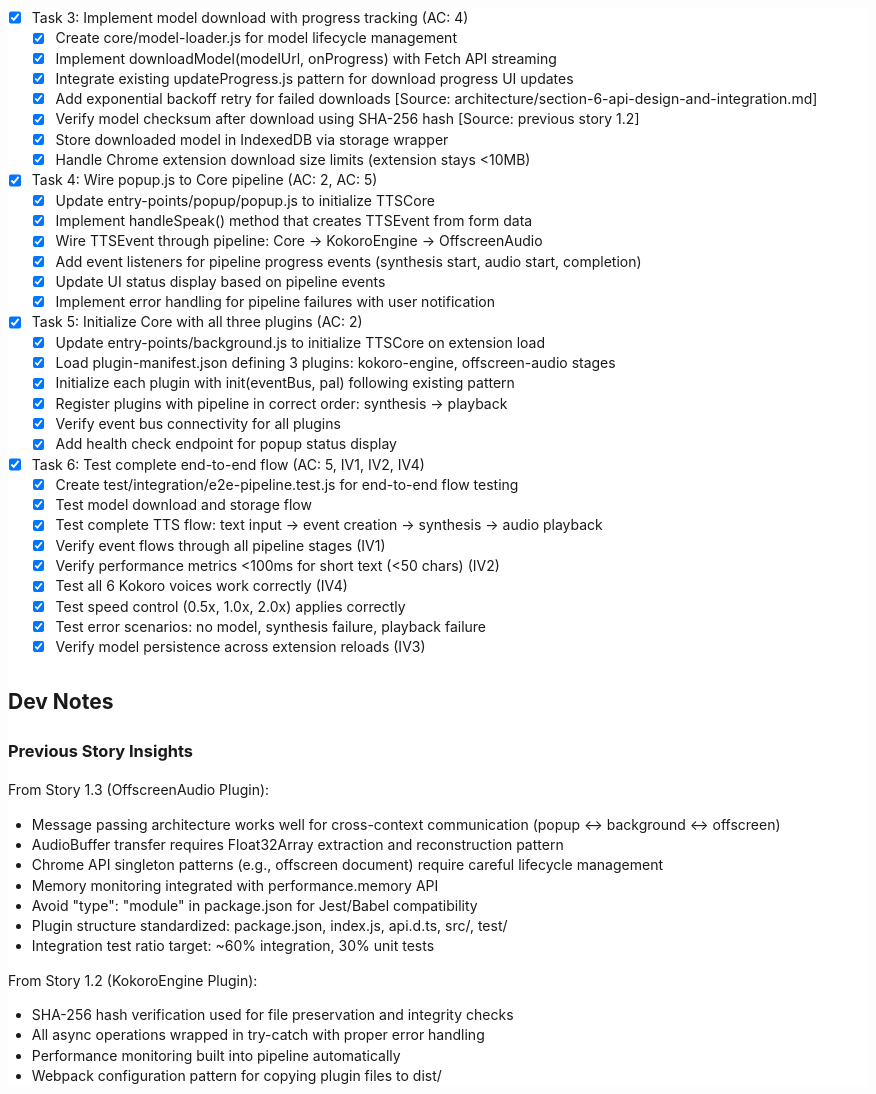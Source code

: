 - [x] Task 3: Implement model download with progress tracking (AC: 4)
  - [x] Create core/model-loader.js for model lifecycle management
  - [x] Implement downloadModel(modelUrl, onProgress) with Fetch API streaming
  - [x] Integrate existing updateProgress.js pattern for download progress UI updates
  - [x] Add exponential backoff retry for failed downloads [Source: architecture/section-6-api-design-and-integration.md]
  - [x] Verify model checksum after download using SHA-256 hash [Source: previous story 1.2]
  - [x] Store downloaded model in IndexedDB via storage wrapper
  - [x] Handle Chrome extension download size limits (extension stays <10MB)

- [x] Task 4: Wire popup.js to Core pipeline (AC: 2, AC: 5)
  - [x] Update entry-points/popup/popup.js to initialize TTSCore
  - [x] Implement handleSpeak() method that creates TTSEvent from form data
  - [x] Wire TTSEvent through pipeline: Core → KokoroEngine → OffscreenAudio
  - [x] Add event listeners for pipeline progress events (synthesis start, audio start, completion)
  - [x] Update UI status display based on pipeline events
  - [x] Implement error handling for pipeline failures with user notification

- [x] Task 5: Initialize Core with all three plugins (AC: 2)
  - [x] Update entry-points/background.js to initialize TTSCore on extension load
  - [x] Load plugin-manifest.json defining 3 plugins: kokoro-engine, offscreen-audio stages
  - [x] Initialize each plugin with init(eventBus, pal) following existing pattern
  - [x] Register plugins with pipeline in correct order: synthesis → playback
  - [x] Verify event bus connectivity for all plugins
  - [x] Add health check endpoint for popup status display

- [x] Task 6: Test complete end-to-end flow (AC: 5, IV1, IV2, IV4)
  - [x] Create test/integration/e2e-pipeline.test.js for end-to-end flow testing
  - [x] Test model download and storage flow
  - [x] Test complete TTS flow: text input → event creation → synthesis → audio playback
  - [x] Verify event flows through all pipeline stages (IV1)
  - [x] Verify performance metrics <100ms for short text (<50 chars) (IV2)
  - [x] Test all 6 Kokoro voices work correctly (IV4)
  - [x] Test speed control (0.5x, 1.0x, 2.0x) applies correctly
  - [x] Test error scenarios: no model, synthesis failure, playback failure
  - [x] Verify model persistence across extension reloads (IV3)

## Dev Notes

### Previous Story Insights
From Story 1.3 (OffscreenAudio Plugin):
- Message passing architecture works well for cross-context communication (popup ↔ background ↔ offscreen)
- AudioBuffer transfer requires Float32Array extraction and reconstruction pattern
- Chrome API singleton patterns (e.g., offscreen document) require careful lifecycle management
- Memory monitoring integrated with performance.memory API
- Avoid "type": "module" in package.json for Jest/Babel compatibility
- Plugin structure standardized: package.json, index.js, api.d.ts, src/, test/
- Integration test ratio target: ~60% integration, 30% unit tests

From Story 1.2 (KokoroEngine Plugin):
- SHA-256 hash verification used for file preservation and integrity checks
- All async operations wrapped in try-catch with proper error handling
- Performance monitoring built into pipeline automatically
- Webpack configuration pattern for copying plugin files to dist/
